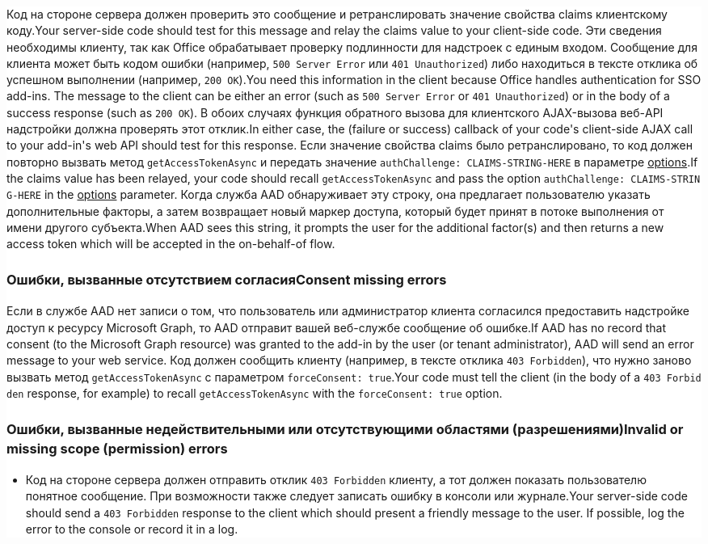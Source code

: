 <span data-ttu-id="53f4e-210">Код на стороне сервера должен проверить это сообщение и ретранслировать значение свойства claims клиентскому коду.</span><span class="sxs-lookup"><span data-stu-id="53f4e-210">Your server-side code should test for this message and relay the claims value to your client-side code.</span></span> <span data-ttu-id="53f4e-211">Эти сведения необходимы клиенту, так как Office обрабатывает проверку подлинности для надстроек с единым входом. Сообщение для клиента может быть кодом ошибки (например, `500 Server Error` или `401 Unauthorized`) либо находиться в тексте отклика об успешном выполнении (например, `200 OK`).</span><span class="sxs-lookup"><span data-stu-id="53f4e-211">You need this information in the client because Office handles authentication for SSO add-ins. The message to the client can be either an error (such as `500 Server Error` or `401 Unauthorized`) or in the body of a success response (such as `200 OK`).</span></span> <span data-ttu-id="53f4e-212">В обоих случаях функция обратного вызова для клиентского AJAX-вызова веб-API надстройки должна проверять этот отклик.</span><span class="sxs-lookup"><span data-stu-id="53f4e-212">In either case, the (failure or success) callback of your code's client-side AJAX call to your add-in's web API should test for this response.</span></span> <span data-ttu-id="53f4e-213">Если значение свойства claims было ретранслировано, то код должен повторно вызвать метод `getAccessTokenAsync` и передать значение `authChallenge: CLAIMS-STRING-HERE` в параметре [options](https://docs.microsoft.com/office/dev/add-ins/develop/sso-in-office-add-ins#sso-api-reference).</span><span class="sxs-lookup"><span data-stu-id="53f4e-213">If the claims value has been relayed, your code should recall `getAccessTokenAsync` and pass the option `authChallenge: CLAIMS-STRING-HERE` in the [options](https://docs.microsoft.com/office/dev/add-ins/develop/sso-in-office-add-ins#sso-api-reference) parameter.</span></span> <span data-ttu-id="53f4e-214">Когда служба AAD обнаруживает эту строку, она предлагает пользователю указать дополнительные факторы, а затем возвращает новый маркер доступа, который будет принят в потоке выполнения от имени другого субъекта.</span><span class="sxs-lookup"><span data-stu-id="53f4e-214">When AAD sees this string, it prompts the user for the additional factor(s) and then returns a new access token which will be accepted in the on-behalf-of flow.</span></span>

### <a name="consent-missing-errors"></a><span data-ttu-id="53f4e-215">Ошибки, вызванные отсутствием согласия</span><span class="sxs-lookup"><span data-stu-id="53f4e-215">Consent missing errors</span></span>

<span data-ttu-id="53f4e-216">Если в службе AAD нет записи о том, что пользователь или администратор клиента согласился предоставить надстройке доступ к ресурсу Microsoft Graph, то AAD отправит вашей веб-службе сообщение об ошибке.</span><span class="sxs-lookup"><span data-stu-id="53f4e-216">If AAD has no record that consent (to the Microsoft Graph resource) was granted to the add-in by the user (or tenant administrator), AAD will send an error message to your web service.</span></span> <span data-ttu-id="53f4e-217">Код должен сообщить клиенту (например, в тексте отклика `403 Forbidden`), что нужно заново вызвать метод `getAccessTokenAsync` с параметром `forceConsent: true`.</span><span class="sxs-lookup"><span data-stu-id="53f4e-217">Your code must tell the client (in the body of a `403 Forbidden` response, for example) to recall `getAccessTokenAsync` with the `forceConsent: true` option.</span></span>

### <a name="invalid-or-missing-scope-permission-errors"></a><span data-ttu-id="53f4e-218">Ошибки, вызванные недействительными или отсутствующими областями (разрешениями)</span><span class="sxs-lookup"><span data-stu-id="53f4e-218">Invalid or missing scope (permission) errors</span></span>

- <span data-ttu-id="53f4e-p127">Код на стороне сервера должен отправить отклик `403 Forbidden` клиенту, а тот должен показать пользователю понятное сообщение. При возможности также следует записать ошибку в консоли или журнале.</span><span class="sxs-lookup"><span data-stu-id="53f4e-p127">Your server-side code should send a `403 Forbidden` response to the client which should present a friendly message to the user. If possible, log the error to the console or record it in a log.</span></span>